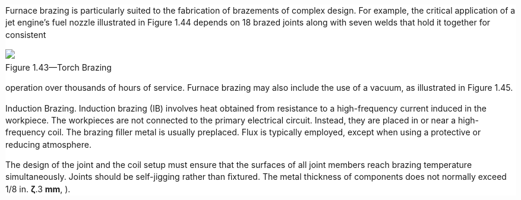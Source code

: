 Furnace brazing is particularly suited to the fabrication of brazements of complex design. For example, the critical application of a jet engine’s fuel nozzle illustrated in Figure 1.44 depends on 18 brazed joints along with seven welds that hold it together for consistent  

![](https://cdn-mineru.openxlab.org.cn/model-mineru/prod/95db3d3a3a55249ef57ca32ce931f8d3d42ab838e9bb6bf7069ced47550109fb.jpg)  
Figure 1.43—Torch Brazing  

operation over thousands of hours of service. Furnace brazing may also include the use of a vacuum, as illustrated in Figure 1.45.  

Induction Brazing.  Induction brazing (IB) involves heat obtained from resistance to a high-frequency current induced in the workpiece. The workpieces are not connected to the primary electrical circuit. Instead, they are placed in or near a high-frequency coil. The brazing ﬁller metal is usually preplaced. Flux is typically employed, except when using a protective or reducing atmosphere.  

The design of the joint and the coil setup must ensure that the surfaces of all joint members reach brazing temperature simultaneously. Joints should be self-jigging rather than ﬁxtured. The metal thickness of components does not normally exceed 1/8 in.   $\mathbf{\zeta}.3\ \mathbf{mm},$  ).  

